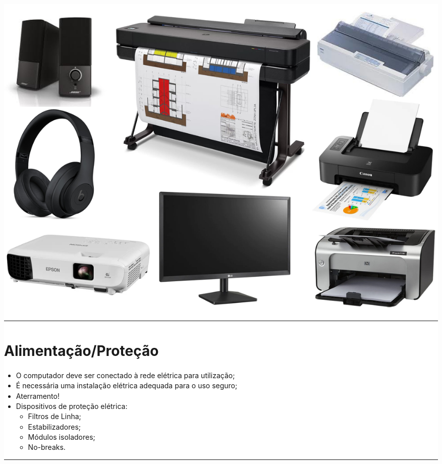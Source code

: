 
![bg 80%](../img/saida.jpg)

---
# Alimentação/Proteção

- O computador deve ser conectado à rede elétrica para utilização;
- É necessária uma instalação elétrica adequada para o uso seguro;
- Aterramento!
- Dispositivos de proteção elétrica:
    - Filtros de Linha;
    - Estabilizadores;
    - Módulos isoladores;
    - No-breaks.

---
